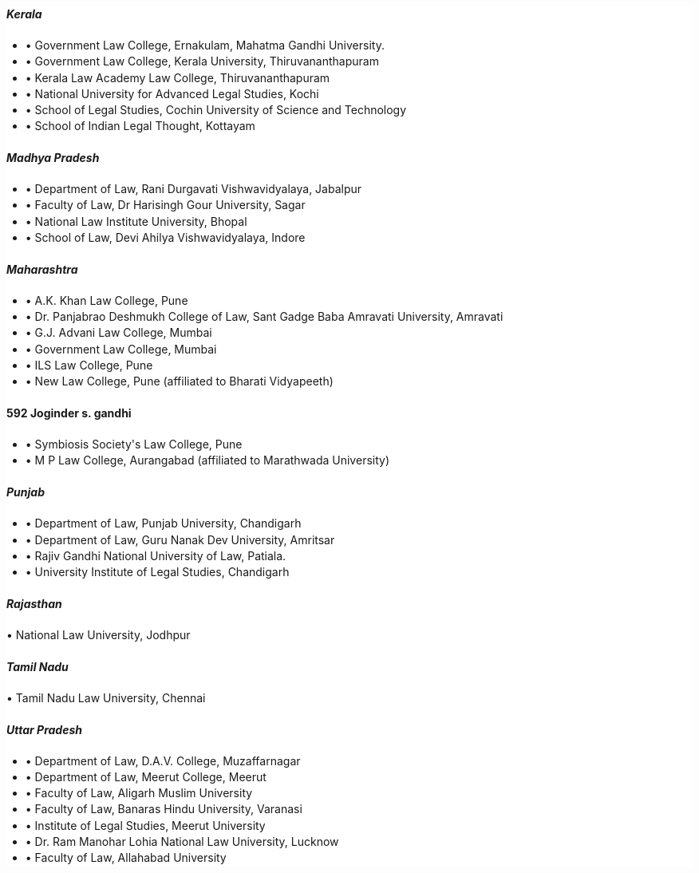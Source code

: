 #### *Kerala*

- • Government Law College, Ernakulam, Mahatma Gandhi University.
- • Government Law College, Kerala University, Thiruvananthapuram
- • Kerala Law Academy Law College, Thiruvananthapuram
- • National University for Advanced Legal Studies, Kochi
- • School of Legal Studies, Cochin University of Science and Technology
- • School of Indian Legal Thought, Kottayam

#### *Madhya Pradesh*

- • Department of Law, Rani Durgavati Vishwavidyalaya, Jabalpur
- • Faculty of Law, Dr Harisingh Gour University, Sagar
- • National Law Institute University, Bhopal
- • School of Law, Devi Ahilya Vishwavidyalaya, Indore

#### *Maharashtra*

- • A.K. Khan Law College, Pune
- • Dr. Panjabrao Deshmukh College of Law, Sant Gadge Baba Amravati University, Amravati
- • G.J. Advani Law College, Mumbai
- • Government Law College, Mumbai
- • ILS Law College, Pune
- • New Law College, Pune (affiliated to Bharati Vidyapeeth)

#### 592 Joginder s. gandhi

- • Symbiosis Society's Law College, Pune
- • M P Law College, Aurangabad (affiliated to Marathwada University)

#### *Punjab*

- • Department of Law, Punjab University, Chandigarh
- • Department of Law, Guru Nanak Dev University, Amritsar
- • Rajiv Gandhi National University of Law, Patiala.
- • University Institute of Legal Studies, Chandigarh

#### *Rajasthan*

• National Law University, Jodhpur

#### *Tamil Nadu*

• Tamil Nadu Law University, Chennai

#### *Uttar Pradesh*

- • Department of Law, D.A.V. College, Muzaffarnagar
- • Department of Law, Meerut College, Meerut
- • Faculty of Law, Aligarh Muslim University
- • Faculty of Law, Banaras Hindu University, Varanasi
- • Institute of Legal Studies, Meerut University
- • Dr. Ram Manohar Lohia National Law University, Lucknow
- • Faculty of Law, Allahabad University
